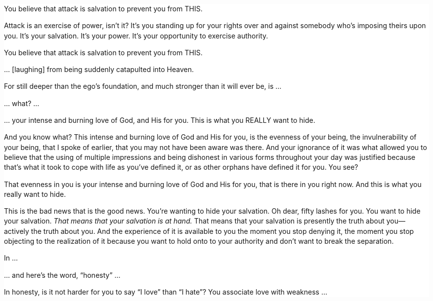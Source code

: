 <div markdown="1" class="well book">
You believe that attack is salvation to prevent you from THIS.
</div>

Attack is an exercise of power, isn&rsquo;t it? It&rsquo;s you standing up for your
rights over and against somebody who&rsquo;s imposing theirs upon you. It&rsquo;s
your salvation. It&rsquo;s your power. It&rsquo;s your opportunity to exercise
authority.

<div markdown="1" class="well book">
You believe that attack is salvation to prevent you from THIS.
</div>

&hellip; [laughing] from being suddenly catapulted into Heaven.

<div markdown="1" class="well book">
For still deeper than the ego&rsquo;s foundation, and much stronger than it
will ever be, is &hellip;
</div>

&hellip; what? &hellip;

<div markdown="1" class="well book">
&hellip; your intense and burning love of God, and His for you. This is
what you REALLY want to hide.
</div>

And you know what? This intense and burning love of God and His for you,
is the evenness of your being, the invulnerability of your being, that I
spoke of earlier, that you may not have been aware was there. And your
ignorance of it was what allowed you to believe that the using of
multiple impressions and being dishonest in various forms throughout
your day was justified because that&rsquo;s what it took to cope with
life as you&rsquo;ve defined it, or as other orphans have defined it for
you. You see?

That evenness in you is your intense and burning love of God and His for
you, that is there in you right now. And this is what you really want to
hide.

This is the bad news that is the good news. You&rsquo;re wanting to hide
your salvation. Oh dear, fifty lashes for you. You want to hide your
salvation. *That means that your salvation is at hand.* That means that
your salvation is presently the truth about you&mdash;actively the truth
about you. And the experience of it is available to you the moment you
stop denying it, the moment you stop objecting to the realization of it
because you want to hold onto to your authority and don&rsquo;t want to
break the separation.

<div markdown="1" class="well book">
In &hellip;
</div>

&hellip; and here&rsquo;s the word, &ldquo;honesty&rdquo; &hellip;

<div markdown="1" class="well book">
In honesty, is it not harder for you to say &ldquo;I love&rdquo; than
&ldquo;I hate&rdquo;? You associate love with weakness &hellip;
</div>


[^1]: T12.2 The Fear of Redemption